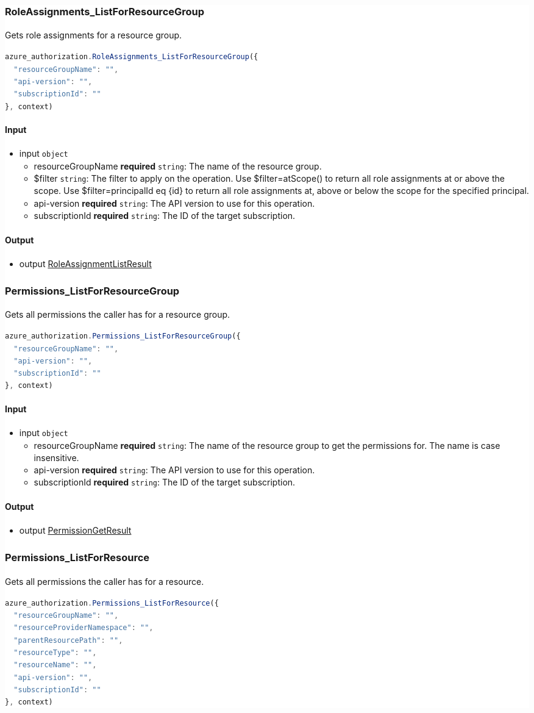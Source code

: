 ### RoleAssignments_ListForResourceGroup
Gets role assignments for a resource group.


```js
azure_authorization.RoleAssignments_ListForResourceGroup({
  "resourceGroupName": "",
  "api-version": "",
  "subscriptionId": ""
}, context)
```

#### Input
* input `object`
  * resourceGroupName **required** `string`: The name of the resource group.
  * $filter `string`: The filter to apply on the operation. Use $filter=atScope() to return all role assignments at or above the scope. Use $filter=principalId eq {id} to return all role assignments at, above or below the scope for the specified principal.
  * api-version **required** `string`: The API version to use for this operation.
  * subscriptionId **required** `string`: The ID of the target subscription.

#### Output
* output [RoleAssignmentListResult](#roleassignmentlistresult)

### Permissions_ListForResourceGroup
Gets all permissions the caller has for a resource group.


```js
azure_authorization.Permissions_ListForResourceGroup({
  "resourceGroupName": "",
  "api-version": "",
  "subscriptionId": ""
}, context)
```

#### Input
* input `object`
  * resourceGroupName **required** `string`: The name of the resource group to get the permissions for. The name is case insensitive.
  * api-version **required** `string`: The API version to use for this operation.
  * subscriptionId **required** `string`: The ID of the target subscription.

#### Output
* output [PermissionGetResult](#permissiongetresult)

### Permissions_ListForResource
Gets all permissions the caller has for a resource.


```js
azure_authorization.Permissions_ListForResource({
  "resourceGroupName": "",
  "resourceProviderNamespace": "",
  "parentResourcePath": "",
  "resourceType": "",
  "resourceName": "",
  "api-version": "",
  "subscriptionId": ""
}, context)
```
